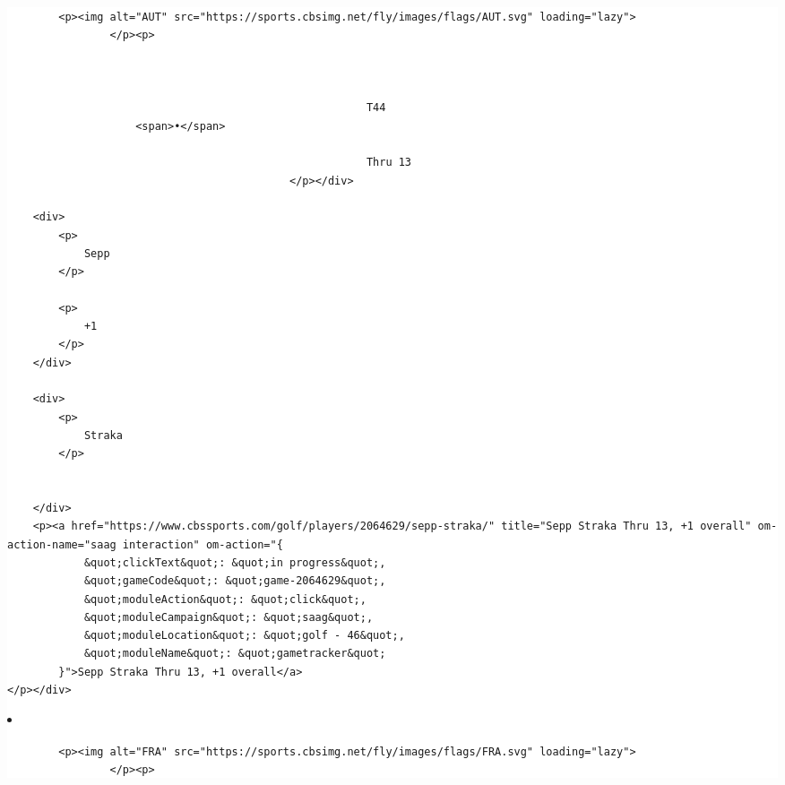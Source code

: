                             
                
    
    
    
            <p><img alt="AUT" src="https://sports.cbsimg.net/fly/images/flags/AUT.svg" loading="lazy">
                    </p><p>
    

                
                                                            T44
                        <span>•</span>
                                    
                                                            Thru 13
                                                </p></div>

        <div>
            <p>
                Sepp
            </p>

            <p>
                +1
            </p>
        </div>

        <div>
            <p>
                Straka
            </p>

            
        </div>
        <p><a href="https://www.cbssports.com/golf/players/2064629/sepp-straka/" title="Sepp Straka Thru 13, +1 overall" om-action-name="saag interaction" om-action="{
                &quot;clickText&quot;: &quot;in progress&quot;,
                &quot;gameCode&quot;: &quot;game-2064629&quot;,
                &quot;moduleAction&quot;: &quot;click&quot;,
                &quot;moduleCampaign&quot;: &quot;saag&quot;,
                &quot;moduleLocation&quot;: &quot;golf - 46&quot;,
                &quot;moduleName&quot;: &quot;gametracker&quot;
            }">Sepp Straka Thru 13, +1 overall</a>
    </p></div>
</li>
                                            


    


<li data-index="47" id="game-2178845">
    <div>
        <div>
                                            
                            
                
    
    
    
            <p><img alt="FRA" src="https://sports.cbsimg.net/fly/images/flags/FRA.svg" loading="lazy">
                    </p><p>
    